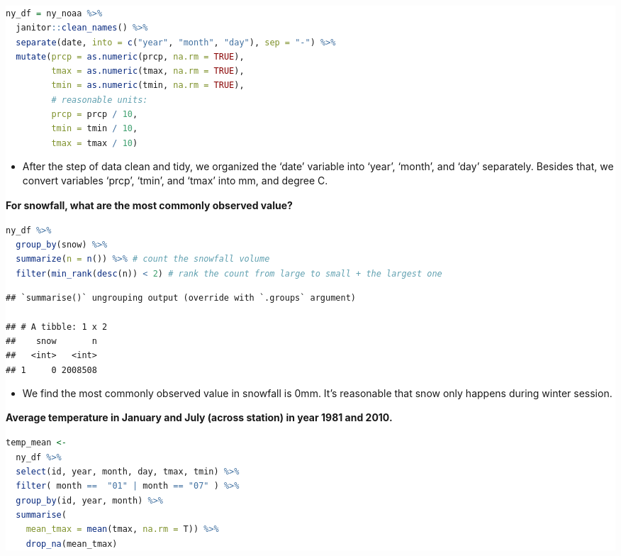 ``` r
ny_df = ny_noaa %>% 
  janitor::clean_names() %>% 
  separate(date, into = c("year", "month", "day"), sep = "-") %>% 
  mutate(prcp = as.numeric(prcp, na.rm = TRUE),
         tmax = as.numeric(tmax, na.rm = TRUE),
         tmin = as.numeric(tmin, na.rm = TRUE),
         # reasonable units:
         prcp = prcp / 10,
         tmin = tmin / 10,
         tmax = tmax / 10)
```

  - After the step of data clean and tidy, we organized the ‘date’
    variable into ‘year’, ‘month’, and ‘day’ separately. Besides that,
    we convert variables ‘prcp’, ‘tmin’, and ‘tmax’ into mm, and degree
    C.

**For snowfall, what are the most commonly observed value?**

``` r
ny_df %>% 
  group_by(snow) %>%
  summarize(n = n()) %>% # count the snowfall volume
  filter(min_rank(desc(n)) < 2) # rank the count from large to small + the largest one
```

    ## `summarise()` ungrouping output (override with `.groups` argument)

    ## # A tibble: 1 x 2
    ##    snow       n
    ##   <int>   <int>
    ## 1     0 2008508

  - We find the most commonly observed value in snowfall is 0mm. It’s
    reasonable that snow only happens during winter session.

**Average temperature in January and July (across station) in year 1981
and 2010.**

``` r
temp_mean <- 
  ny_df %>%
  select(id, year, month, day, tmax, tmin) %>% 
  filter( month ==  "01" | month == "07" ) %>% 
  group_by(id, year, month) %>% 
  summarise(
    mean_tmax = mean(tmax, na.rm = T)) %>% 
    drop_na(mean_tmax)
```
